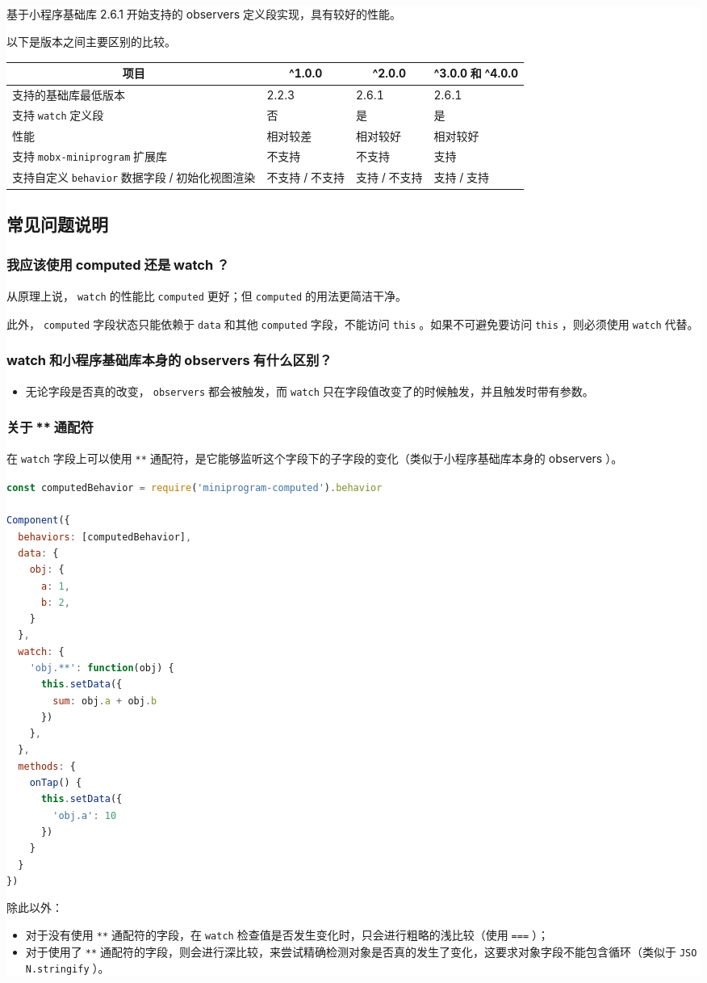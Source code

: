 基于小程序基础库 2.6.1 开始支持的 observers 定义段实现，具有较好的性能。

以下是版本之间主要区别的比较。

| 项目 | ^1.0.0 | ^2.0.0 | ^3.0.0 和 ^4.0.0 |
| ---- | ------ | ------ | ------ |
| 支持的基础库最低版本 | 2.2.3 | 2.6.1 | 2.6.1 |
| 支持 `watch` 定义段 | 否 | 是 | 是 |
| 性能 | 相对较差 | 相对较好 | 相对较好 |
| 支持 `mobx-miniprogram` 扩展库 | 不支持 | 不支持 | 支持 |
| 支持自定义 `behavior` 数据字段 / 初始化视图渲染 | 不支持 / 不支持 | 支持 / 不支持 | 支持 / 支持 |

## 常见问题说明

### 我应该使用 computed 还是 watch ？

从原理上说， `watch` 的性能比 `computed` 更好；但 `computed` 的用法更简洁干净。

此外， `computed` 字段状态只能依赖于 `data` 和其他 `computed` 字段，不能访问 `this` 。如果不可避免要访问 `this` ，则必须使用 `watch` 代替。

### watch 和小程序基础库本身的 observers 有什么区别？

* 无论字段是否真的改变， `observers` 都会被触发，而 `watch` 只在字段值改变了的时候触发，并且触发时带有参数。

### 关于 ** 通配符

在 `watch` 字段上可以使用 `**` 通配符，是它能够监听这个字段下的子字段的变化（类似于小程序基础库本身的 observers ）。

```js
const computedBehavior = require('miniprogram-computed').behavior

Component({
  behaviors: [computedBehavior],
  data: {
    obj: {
      a: 1,
      b: 2,
    }
  },
  watch: {
    'obj.**': function(obj) {
      this.setData({
        sum: obj.a + obj.b
      })
    },
  },
  methods: {
    onTap() {
      this.setData({
        'obj.a': 10
      })
    }
  }
})
```

除此以外：

* 对于没有使用 `**` 通配符的字段，在 `watch` 检查值是否发生变化时，只会进行粗略的浅比较（使用 `===` ）；
* 对于使用了 `**` 通配符的字段，则会进行深比较，来尝试精确检测对象是否真的发生了变化，这要求对象字段不能包含循环（类似于 `JSON.stringify` ）。
